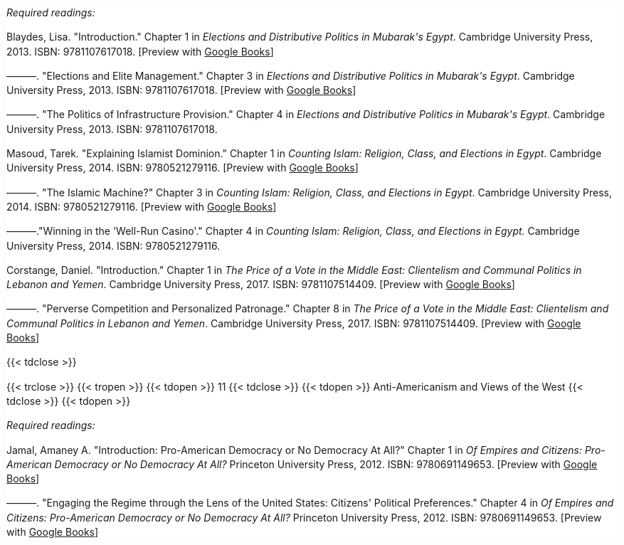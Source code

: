 
_Required readings:_

Blaydes, Lisa. "Introduction." Chapter 1 in _Elections and Distributive Politics in Mubarak's Egypt_. Cambridge University Press, 2013. ISBN: 9781107617018. \[Preview with [Google Books](https://books.google.com/books?id=oQh2XlLH7FgC&pg=PA1=onepage#v=onepage&q&f=false)\]

———. "Elections and Elite Management." Chapter 3 in _Elections and Distributive Politics in Mubarak's Egypt_. Cambridge University Press, 2013. ISBN: 9781107617018. \[Preview with [Google Books](https://books.google.com/books?id=oQh2XlLH7FgC&pg=PA48=onepage#v=onepage&q&f=false)\]

———. "The Politics of Infrastructure Provision." Chapter 4 in _Elections and Distributive Politics in Mubarak's Egypt_. Cambridge University Press, 2013. ISBN: 9781107617018. 

Masoud, Tarek. "Explaining Islamist Dominion." Chapter 1 in _Counting Islam: Religion, Class, and Elections in Egypt_. Cambridge University Press, 2014. ISBN: 9780521279116. \[Preview with [Google Books](https://books.google.com/books?id=W2VzAwAAQBAJ&pg=PA14=onepage#v=onepage&q&f=false)\]

———. "The Islamic Machine?" Chapter 3 in _Counting Islam: Religion, Class, and Elections in Egypt_. Cambridge University Press, 2014. ISBN: 9780521279116. \[Preview with [Google Books](https://books.google.com/books?id=W2VzAwAAQBAJ&pg=PA74=onepage#v=onepage&q&f=false)\]

———."Winning in the 'Well-Run Casino'." Chapter 4 in _Counting Islam: Religion, Class, and Elections in Egypt._ Cambridge University Press, 2014. ISBN: 9780521279116.

Corstange, Daniel. "Introduction." Chapter 1 in _The Price of a Vote in the Middle East: Clientelism and Communal Politics in Lebanon and Yemen_. Cambridge University Press, 2017. ISBN: 9781107514409. \[Preview with [Google Books](https://books.google.com/books?id=qbWnDQAAQBAJ&pg=PA1=onepage#v=onepage&q&f=false)\]

———. "Perverse Competition and Personalized Patronage." Chapter 8 in _The Price of a Vote in the Middle East: Clientelism and Communal Politics in Lebanon and Yemen_. Cambridge University Press, 2017. ISBN: 9781107514409. \[Preview with [Google Books](https://books.google.com/books?id=qbWnDQAAQBAJ&pg=PA194=onepage#v=onepage&q&f=false)\] 


{{< tdclose >}}

{{< trclose >}}
{{< tropen >}}
{{< tdopen >}}
11
{{< tdclose >}}
{{< tdopen >}}
Anti-Americanism and Views of the West
{{< tdclose >}}
{{< tdopen >}}


_Required readings:_

Jamal, Amaney A. "Introduction: Pro-American Democracy or No Democracy At All?" Chapter 1 in _Of Empires and Citizens: Pro-American Democracy or No Democracy At All?_ Princeton University Press, 2012. ISBN: 9780691149653. \[Preview with [Google Books](https://books.google.com/books?id=tkR2H7ugFqIC&pg=PA1=onepage#v=onepage&q&f=false)\]

———. "Engaging the Regime through the Lens of the United States: Citizens' Political Preferences." Chapter 4 in _Of Empires and Citizens: Pro-American Democracy or No Democracy At All?_ Princeton University Press, 2012. ISBN: 9780691149653. \[Preview with [Google Books](https://books.google.com/books?id=tkR2H7ugFqIC&pg=PA103=onepage#v=onepage&q&f=false)\]
